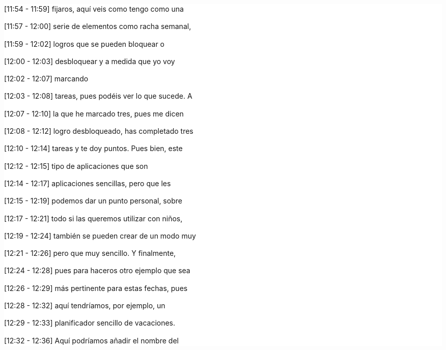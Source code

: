 [11:54 - 11:59]
fijaros, aquí veis como tengo como una

[11:57 - 12:00]
serie de elementos como racha semanal,

[11:59 - 12:02]
logros que se pueden bloquear o

[12:00 - 12:03]
desbloquear y a medida que yo voy

[12:02 - 12:07]
marcando

[12:03 - 12:08]
tareas, pues podéis ver lo que sucede. A

[12:07 - 12:10]
la que he marcado tres, pues me dicen

[12:08 - 12:12]
logro desbloqueado, has completado tres

[12:10 - 12:14]
tareas y te doy puntos. Pues bien, este

[12:12 - 12:15]
tipo de aplicaciones que son

[12:14 - 12:17]
aplicaciones sencillas, pero que les

[12:15 - 12:19]
podemos dar un punto personal, sobre

[12:17 - 12:21]
todo si las queremos utilizar con niños,

[12:19 - 12:24]
también se pueden crear de un modo muy

[12:21 - 12:26]
pero que muy sencillo. Y finalmente,

[12:24 - 12:28]
pues para haceros otro ejemplo que sea

[12:26 - 12:29]
más pertinente para estas fechas, pues

[12:28 - 12:32]
aquí tendríamos, por ejemplo, un

[12:29 - 12:33]
planificador sencillo de vacaciones.

[12:32 - 12:36]
Aquí podríamos añadir el nombre del
